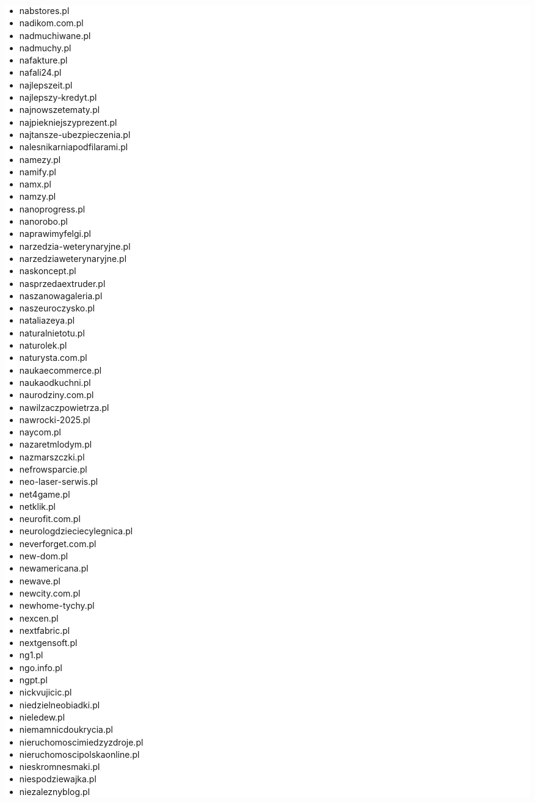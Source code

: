 - nabstores.pl
- nadikom.com.pl
- nadmuchiwane.pl
- nadmuchy.pl
- nafakture.pl
- nafali24.pl
- najlepszeit.pl
- najlepszy-kredyt.pl
- najnowszetematy.pl
- najpiekniejszyprezent.pl
- najtansze-ubezpieczenia.pl
- nalesnikarniapodfilarami.pl
- namezy.pl
- namify.pl
- namx.pl
- namzy.pl
- nanoprogress.pl
- nanorobo.pl
- naprawimyfelgi.pl
- narzedzia-weterynaryjne.pl
- narzedziaweterynaryjne.pl
- naskoncept.pl
- nasprzedaextruder.pl
- naszanowagaleria.pl
- naszeuroczysko.pl
- nataliazeya.pl
- naturalnietotu.pl
- naturolek.pl
- naturysta.com.pl
- naukaecommerce.pl
- naukaodkuchni.pl
- naurodziny.com.pl
- nawilzaczpowietrza.pl
- nawrocki-2025.pl
- naycom.pl
- nazaretmlodym.pl
- nazmarszczki.pl
- nefrowsparcie.pl
- neo-laser-serwis.pl
- net4game.pl
- netklik.pl
- neurofit.com.pl
- neurologdzieciecylegnica.pl
- neverforget.com.pl
- new-dom.pl
- newamericana.pl
- newave.pl
- newcity.com.pl
- newhome-tychy.pl
- nexcen.pl
- nextfabric.pl
- nextgensoft.pl
- ng1.pl
- ngo.info.pl
- ngpt.pl
- nickvujicic.pl
- niedzielneobiadki.pl
- nieledew.pl
- niemamnicdoukrycia.pl
- nieruchomoscimiedzyzdroje.pl
- nieruchomoscipolskaonline.pl
- nieskromnesmaki.pl
- niespodziewajka.pl
- niezaleznyblog.pl
